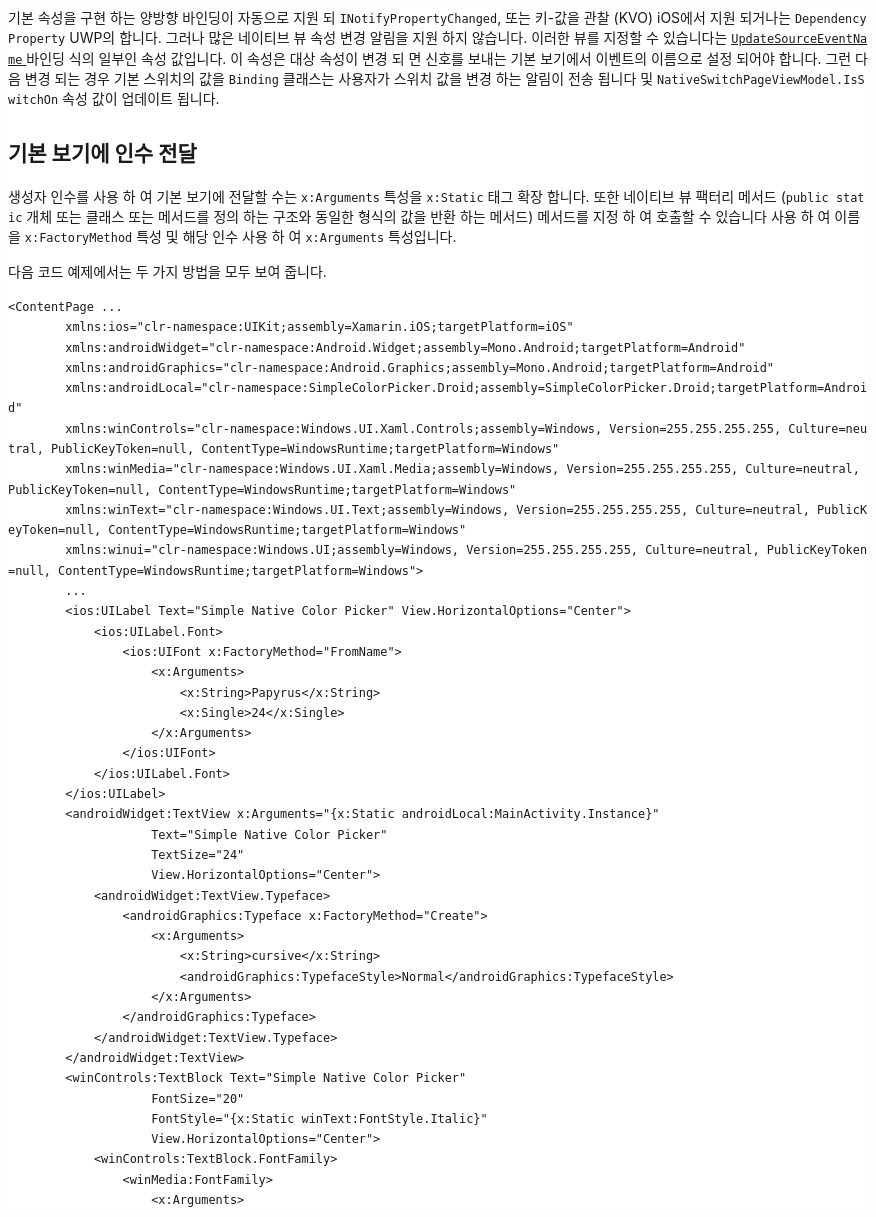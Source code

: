 기본 속성을 구현 하는 양방향 바인딩이 자동으로 지원 되 `INotifyPropertyChanged`, 또는 키-값을 관찰 (KVO) iOS에서 지원 되거나는 `DependencyProperty` UWP의 합니다. 그러나 많은 네이티브 뷰 속성 변경 알림을 지원 하지 않습니다. 이러한 뷰를 지정할 수 있습니다는 [ `UpdateSourceEventName` ](https://developer.xamarin.com/api/property/Xamarin.Forms.Binding.UpdateSourceEventName/) 바인딩 식의 일부인 속성 값입니다. 이 속성은 대상 속성이 변경 되 면 신호를 보내는 기본 보기에서 이벤트의 이름으로 설정 되어야 합니다. 그런 다음 변경 되는 경우 기본 스위치의 값을 `Binding` 클래스는 사용자가 스위치 값을 변경 하는 알림이 전송 됩니다 및 `NativeSwitchPageViewModel.IsSwitchOn` 속성 값이 업데이트 됩니다.

<a name="passing_arguments" />

## <a name="passing-arguments-to-native-views"></a>기본 보기에 인수 전달

생성자 인수를 사용 하 여 기본 보기에 전달할 수는 `x:Arguments` 특성을 `x:Static` 태그 확장 합니다. 또한 네이티브 뷰 팩터리 메서드 (`public static` 개체 또는 클래스 또는 메서드를 정의 하는 구조와 동일한 형식의 값을 반환 하는 메서드) 메서드를 지정 하 여 호출할 수 있습니다 사용 하 여 이름을 `x:FactoryMethod` 특성 및 해당 인수 사용 하 여 `x:Arguments` 특성입니다.

다음 코드 예제에서는 두 가지 방법을 모두 보여 줍니다.

```xaml
<ContentPage ...
        xmlns:ios="clr-namespace:UIKit;assembly=Xamarin.iOS;targetPlatform=iOS"
        xmlns:androidWidget="clr-namespace:Android.Widget;assembly=Mono.Android;targetPlatform=Android"
        xmlns:androidGraphics="clr-namespace:Android.Graphics;assembly=Mono.Android;targetPlatform=Android"
        xmlns:androidLocal="clr-namespace:SimpleColorPicker.Droid;assembly=SimpleColorPicker.Droid;targetPlatform=Android"
        xmlns:winControls="clr-namespace:Windows.UI.Xaml.Controls;assembly=Windows, Version=255.255.255.255, Culture=neutral, PublicKeyToken=null, ContentType=WindowsRuntime;targetPlatform=Windows"
        xmlns:winMedia="clr-namespace:Windows.UI.Xaml.Media;assembly=Windows, Version=255.255.255.255, Culture=neutral, PublicKeyToken=null, ContentType=WindowsRuntime;targetPlatform=Windows"
        xmlns:winText="clr-namespace:Windows.UI.Text;assembly=Windows, Version=255.255.255.255, Culture=neutral, PublicKeyToken=null, ContentType=WindowsRuntime;targetPlatform=Windows"
        xmlns:winui="clr-namespace:Windows.UI;assembly=Windows, Version=255.255.255.255, Culture=neutral, PublicKeyToken=null, ContentType=WindowsRuntime;targetPlatform=Windows">
        ...
        <ios:UILabel Text="Simple Native Color Picker" View.HorizontalOptions="Center">
            <ios:UILabel.Font>
                <ios:UIFont x:FactoryMethod="FromName">
                    <x:Arguments>
                        <x:String>Papyrus</x:String>
                        <x:Single>24</x:Single>
                    </x:Arguments>
                </ios:UIFont>
            </ios:UILabel.Font>
        </ios:UILabel>
        <androidWidget:TextView x:Arguments="{x:Static androidLocal:MainActivity.Instance}"
                    Text="Simple Native Color Picker"
                    TextSize="24"
                    View.HorizontalOptions="Center">
            <androidWidget:TextView.Typeface>
                <androidGraphics:Typeface x:FactoryMethod="Create">
                    <x:Arguments>
                        <x:String>cursive</x:String>
                        <androidGraphics:TypefaceStyle>Normal</androidGraphics:TypefaceStyle>
                    </x:Arguments>
                </androidGraphics:Typeface>
            </androidWidget:TextView.Typeface>
        </androidWidget:TextView>
        <winControls:TextBlock Text="Simple Native Color Picker"
                    FontSize="20"
                    FontStyle="{x:Static winText:FontStyle.Italic}"
                    View.HorizontalOptions="Center">
            <winControls:TextBlock.FontFamily>
                <winMedia:FontFamily>
                    <x:Arguments>
```